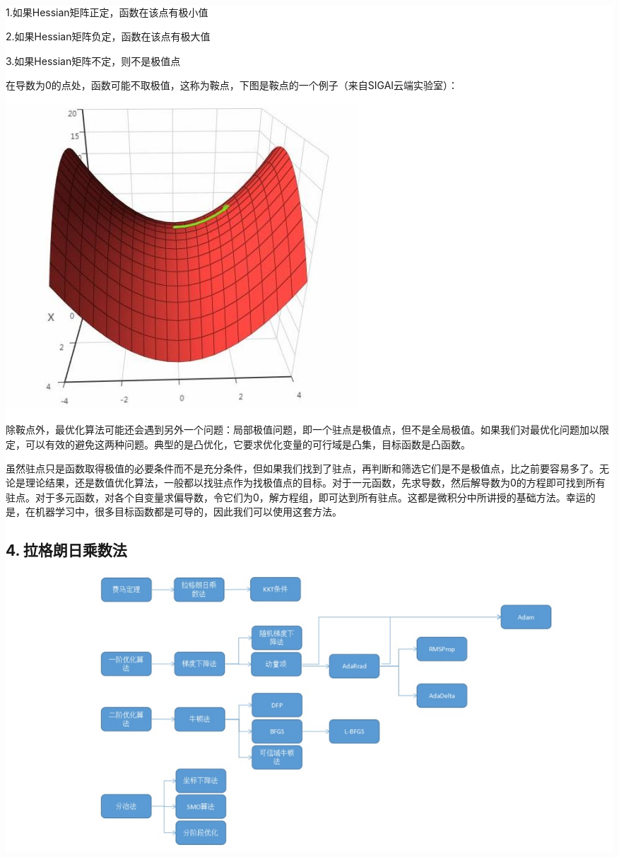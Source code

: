 1.如果Hessian矩阵正定，函数在该点有极小值

2.如果Hessian矩阵负定，函数在该点有极大值

3.如果Hessian矩阵不定，则不是极值点

在导数为0的点处，函数可能不取极值，这称为鞍点，下图是鞍点的一个例子（来自SIGAI云端实验室）：

![img](imgs/0z3.png)

除鞍点外，最优化算法可能还会遇到另外一个问题：局部极值问题，即一个驻点是极值点，但不是全局极值。如果我们对最优化问题加以限定，可以有效的避免这两种问题。典型的是凸优化，它要求优化变量的可行域是凸集，目标函数是凸函数。

虽然驻点只是函数取得极值的必要条件而不是充分条件，但如果我们找到了驻点，再判断和筛选它们是不是极值点，比之前要容易多了。无论是理论结果，还是数值优化算法，一般都以找驻点作为找极值点的目标。对于一元函数，先求导数，然后解导数为0的方程即可找到所有驻点。对于多元函数，对各个自变量求偏导数，令它们为0，解方程组，即可达到所有驻点。这都是微积分中所讲授的基础方法。幸运的是，在机器学习中，很多目标函数都是可导的，因此我们可以使用这套方法。

## **4. 拉格朗日乘数法**

![](imgs/a1.jpg)
